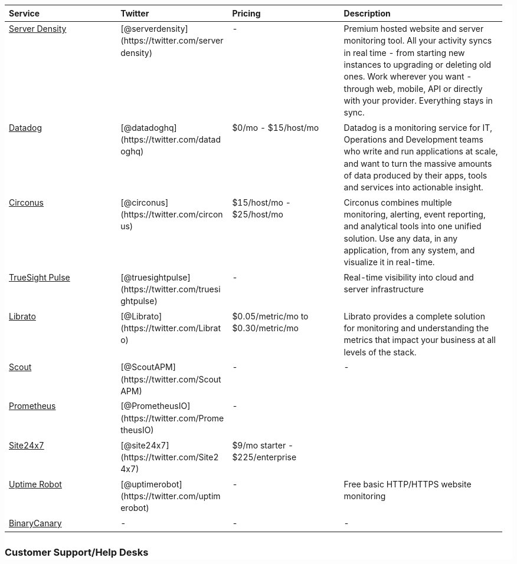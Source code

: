 <table style="width:98%;"><colgroup><col style="width: 22%" /><col style="width: 22%" /><col style="width: 22%" /><col style="width: 32%" /></colgroup><thead><tr class="header"><th style="text-align: left;">Service</th><th style="text-align: left;">Twitter</th><th style="text-align: left;">Pricing</th><th style="text-align: left;">Description</th></tr></thead><tbody><tr class="odd"><td style="text-align: left;"><a href="https://www.serverdensity.com">Server Density</a></td><td style="text-align: left;"><span class="citation" data-cites="serverdensity">[@serverdensity]</span>(https://twitter.com/serverdensity)</td><td style="text-align: left;">-</td><td style="text-align: left;">Premium hosted website and server monitoring tool. All your activity syncs in real time - from starting new instances to upgrading or deleting old ones. Work wherever you want - through web, mobile, API or directly with your provider. Everything stays in sync.</td></tr><tr class="even"><td style="text-align: left;"><a href="https://www.datadoghq.com">Datadog</a></td><td style="text-align: left;"><span class="citation" data-cites="datadoghq">[@datadoghq]</span>(https://twitter.com/datadoghq)</td><td style="text-align: left;">$0/mo - $15/host/mo</td><td style="text-align: left;">Datadog is a monitoring service for IT, Operations and Development teams who write and run applications at scale, and want to turn the massive amounts of data produced by their apps, tools and services into actionable insight.</td></tr><tr class="odd"><td style="text-align: left;"><a href="https://www.circonus.com">Circonus</a></td><td style="text-align: left;"><span class="citation" data-cites="circonus">[@circonus]</span>(https://twitter.com/circonus)</td><td style="text-align: left;">$15/host/mo - $25/host/mo</td><td style="text-align: left;">Circonus combines multiple monitoring, alerting, event reporting, and analytical tools into one unified solution. Use any data, in any application, from any system, and visualize it in real-time.</td></tr><tr class="even"><td style="text-align: left;"><a href="https://www.bmc.com/it-solutions/truesight">TrueSight Pulse</a></td><td style="text-align: left;"><span class="citation" data-cites="truesightpulse">[@truesightpulse]</span>(https://twitter.com/truesightpulse)</td><td style="text-align: left;">-</td><td style="text-align: left;">Real-time visibility into cloud and server infrastructure</td></tr><tr class="odd"><td style="text-align: left;"><a href="https://www.librato.com">Librato</a></td><td style="text-align: left;"><span class="citation" data-cites="Librato">[@Librato]</span>(https://twitter.com/Librato)</td><td style="text-align: left;">$0.05/metric/mo to $0.30/metric/mo</td><td style="text-align: left;">Librato provides a complete solution for monitoring and understanding the metrics that impact your business at all levels of the stack.</td></tr><tr class="even"><td style="text-align: left;"><a href="https://scoutapp.com/">Scout</a></td><td style="text-align: left;"><span class="citation" data-cites="ScoutAPM">[@ScoutAPM]</span>(https://twitter.com/ScoutAPM)</td><td style="text-align: left;">-</td><td style="text-align: left;">-</td></tr><tr class="odd"><td style="text-align: left;"><a href="https://prometheus.io">Prometheus</a></td><td style="text-align: left;"><span class="citation" data-cites="PrometheusIO">[@PrometheusIO]</span>(https://twitter.com/PrometheusIO)</td><td style="text-align: left;">-</td><td style="text-align: left;"></td></tr><tr class="even"><td style="text-align: left;"><a href="https://www.site24x7.com">Site24x7</a></td><td style="text-align: left;"><span class="citation" data-cites="site24x7">[@site24x7]</span>(https://twitter.com/Site24x7)</td><td style="text-align: left;">$9/mo starter - $225/enterprise</td><td style="text-align: left;"></td></tr><tr class="odd"><td style="text-align: left;"><a href="https://uptimerobot.com">Uptime Robot</a></td><td style="text-align: left;"><span class="citation" data-cites="uptimerobot">[@uptimerobot]</span>(https://twitter.com/uptimerobot)</td><td style="text-align: left;">-</td><td style="text-align: left;">Free basic HTTP/HTTPS website monitoring</td></tr><tr class="even"><td style="text-align: left;"><a href="https://www.binarycanary.com">BinaryCanary</a></td><td style="text-align: left;">-</td><td style="text-align: left;">-</td><td style="text-align: left;">-</td></tr></tbody></table>

### Customer Support/Help Desks
